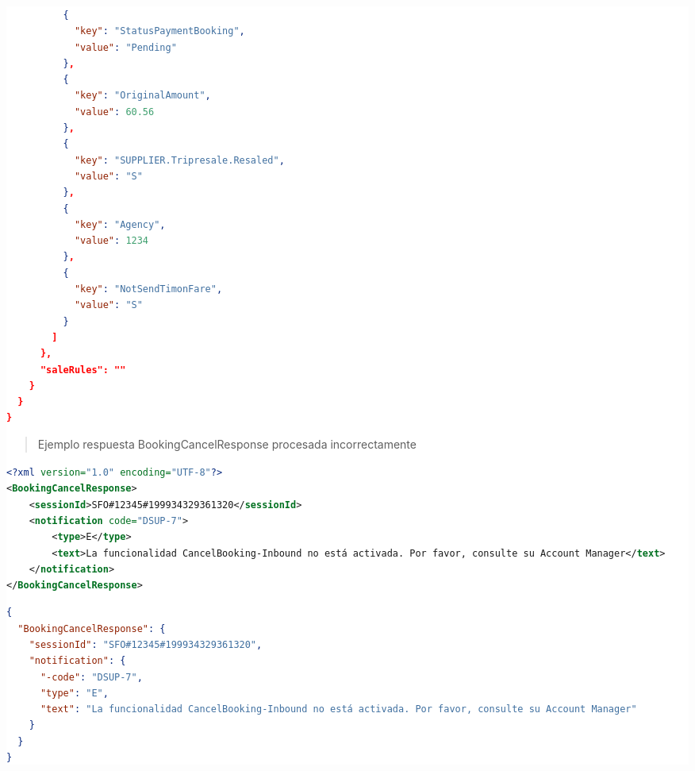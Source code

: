 ````json
          {
            "key": "StatusPaymentBooking",
            "value": "Pending"
          },
          {
            "key": "OriginalAmount",
            "value": 60.56
          },
          {
            "key": "SUPPLIER.Tripresale.Resaled",
            "value": "S"
          },
          {
            "key": "Agency",
            "value": 1234
          },
          {
            "key": "NotSendTimonFare",
            "value": "S"
          }
        ]
      },
      "saleRules": ""
    }
  }
}
````

> Ejemplo respuesta BookingCancelResponse procesada incorrectamente

````xml
<?xml version="1.0" encoding="UTF-8"?>
<BookingCancelResponse>
    <sessionId>SFO#12345#199934329361320</sessionId>
    <notification code="DSUP-7">
        <type>E</type>
        <text>La funcionalidad CancelBooking-Inbound no está activada. Por favor, consulte su Account Manager</text>
    </notification>
</BookingCancelResponse>
````

````json
{
  "BookingCancelResponse": {
    "sessionId": "SFO#12345#199934329361320",
    "notification": {
      "-code": "DSUP-7",
      "type": "E",
      "text": "La funcionalidad CancelBooking-Inbound no está activada. Por favor, consulte su Account Manager"
    }
  }
}
````
